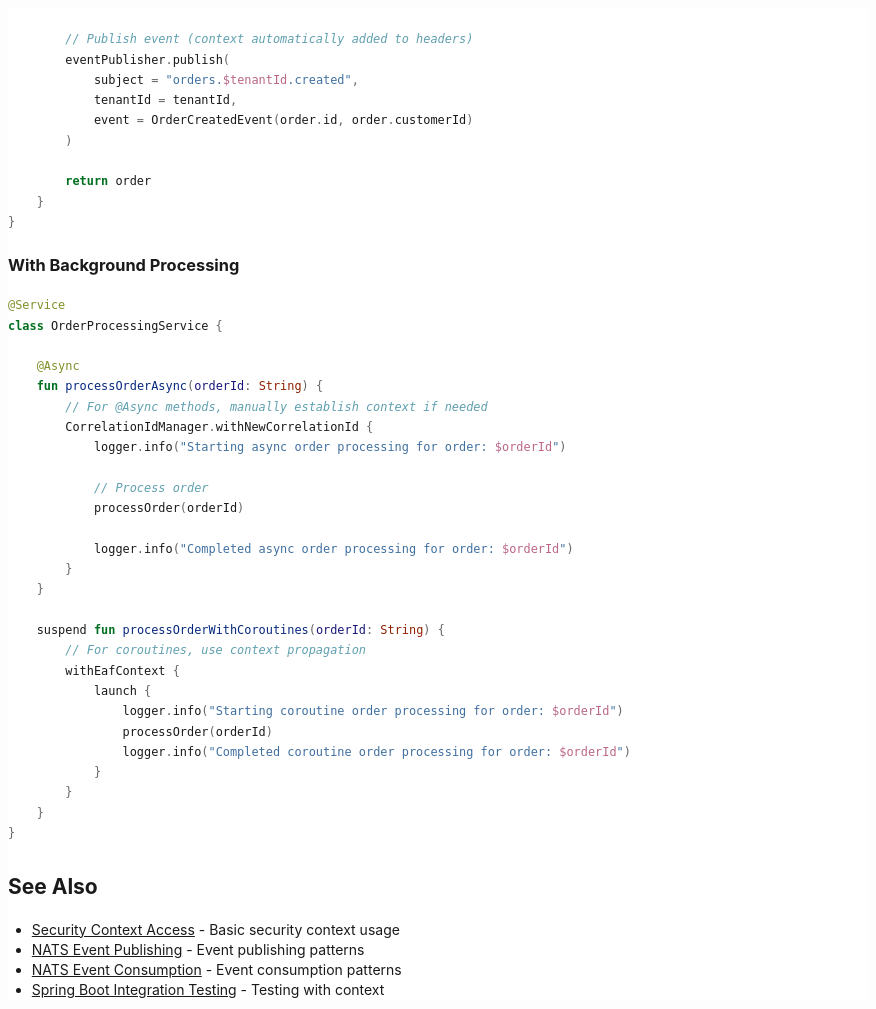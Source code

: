 ```kotlin

        // Publish event (context automatically added to headers)
        eventPublisher.publish(
            subject = "orders.$tenantId.created",
            tenantId = tenantId,
            event = OrderCreatedEvent(order.id, order.customerId)
        )

        return order
    }
}
```

### With Background Processing

```kotlin
@Service
class OrderProcessingService {

    @Async
    fun processOrderAsync(orderId: String) {
        // For @Async methods, manually establish context if needed
        CorrelationIdManager.withNewCorrelationId {
            logger.info("Starting async order processing for order: $orderId")

            // Process order
            processOrder(orderId)

            logger.info("Completed async order processing for order: $orderId")
        }
    }

    suspend fun processOrderWithCoroutines(orderId: String) {
        // For coroutines, use context propagation
        withEafContext {
            launch {
                logger.info("Starting coroutine order processing for order: $orderId")
                processOrder(orderId)
                logger.info("Completed coroutine order processing for order: $orderId")
            }
        }
    }
}
```

## See Also

- [Security Context Access](./security-context-access.md) - Basic security context usage
- [NATS Event Publishing](./nats-event-publishing.md) - Event publishing patterns
- [NATS Event Consumption](./nats-event-consumption.md) - Event consumption patterns
- [Spring Boot Integration Testing](./spring-boot-integration-testing.md) - Testing with context
